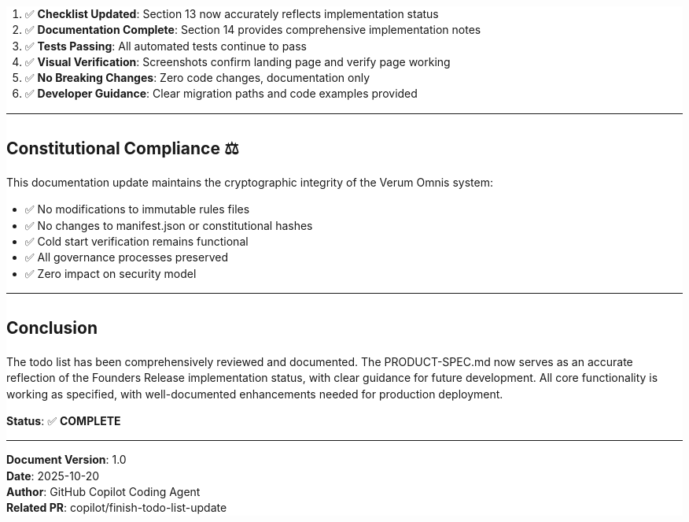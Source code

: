 1. ✅ **Checklist Updated**: Section 13 now accurately reflects implementation status
2. ✅ **Documentation Complete**: Section 14 provides comprehensive implementation notes
3. ✅ **Tests Passing**: All automated tests continue to pass
4. ✅ **Visual Verification**: Screenshots confirm landing page and verify page working
5. ✅ **No Breaking Changes**: Zero code changes, documentation only
6. ✅ **Developer Guidance**: Clear migration paths and code examples provided

---

## Constitutional Compliance ⚖️

This documentation update maintains the cryptographic integrity of the Verum Omnis system:

- ✅ No modifications to immutable rules files
- ✅ No changes to manifest.json or constitutional hashes
- ✅ Cold start verification remains functional
- ✅ All governance processes preserved
- ✅ Zero impact on security model

---

## Conclusion

The todo list has been comprehensively reviewed and documented. The PRODUCT-SPEC.md now serves as an accurate reflection of the Founders Release implementation status, with clear guidance for future development. All core functionality is working as specified, with well-documented enhancements needed for production deployment.

**Status**: ✅ **COMPLETE**

---

**Document Version**: 1.0  
**Date**: 2025-10-20  
**Author**: GitHub Copilot Coding Agent  
**Related PR**: copilot/finish-todo-list-update
